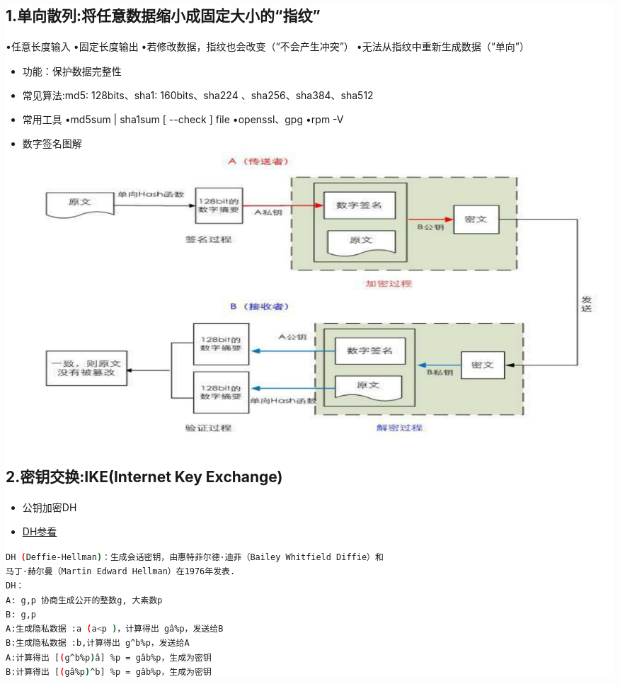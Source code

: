 ## 1.单向散列:将任意数据缩小成固定大小的“指纹” 

•任意长度输入 
•固定长度输出 
•若修改数据，指纹也会改变（“不会产生冲突”） 
•无法从指纹中重新生成数据（“单向”） 

- 功能：保护数据完整性 
- 常见算法:md5: 128bits、sha1: 160bits、sha224 、sha256、sha384、sha512 
- 常用工具 
•md5sum | sha1sum  [ --check  ]  file 
•openssl、gpg 
•rpm  -V 

- 数字签名图解
![](png/2019-11-07-11-10-09.png)

## 2.密钥交换:IKE(Internet Key Exchange) 
 
  - 公钥加密DH

  - [DH参看](https://en.wikipedia.org/wiki/Diffie%E2%80%93Hellman_key_exchange)
```bash
DH (Deffie-Hellman)：生成会话密钥，由惠特菲尔德·迪菲（Bailey Whitfield Diffie）和
马丁·赫尔曼（Martin Edward Hellman）在1976年发表. 
DH： 
A: g,p 协商生成公开的整数g, 大素数p 
B: g,p 
A:生成隐私数据 :a (a<p )，计算得出 gâ%p，发送给B 
B:生成隐私数据 :b,计算得出 g^b%p，发送给A 
A:计算得出 [(g^b%p)â] %p = gâb%p，生成为密钥 
B:计算得出 [(gâ%p)^b] %p = gâb%p，生成为密钥 
```
